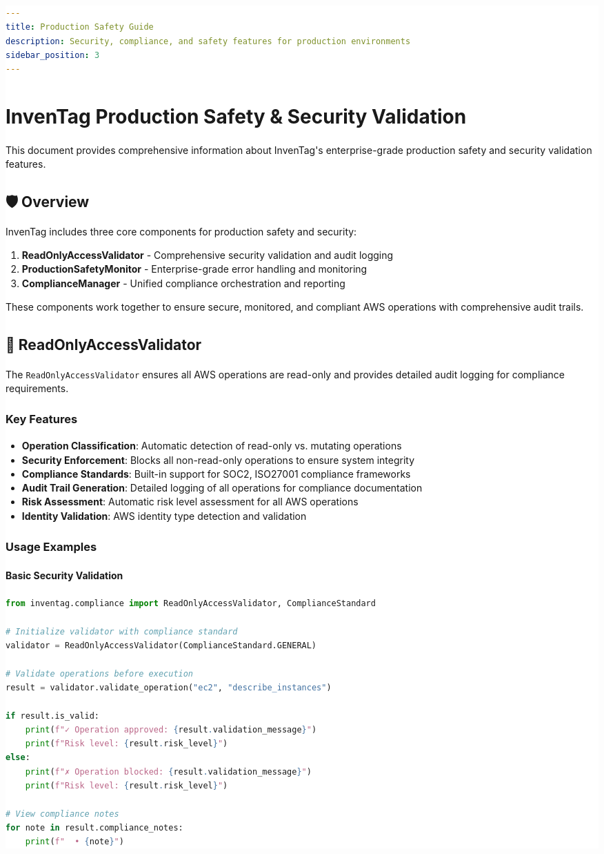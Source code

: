 ```yaml
---
title: Production Safety Guide
description: Security, compliance, and safety features for production environments
sidebar_position: 3
---
```


# InvenTag Production Safety & Security Validation

This document provides comprehensive information about InvenTag's enterprise-grade production safety and security validation features.

## 🛡️ Overview

InvenTag includes three core components for production safety and security:

1. **ReadOnlyAccessValidator** - Comprehensive security validation and audit logging
2. **ProductionSafetyMonitor** - Enterprise-grade error handling and monitoring
3. **ComplianceManager** - Unified compliance orchestration and reporting

These components work together to ensure secure, monitored, and compliant AWS operations with comprehensive audit trails.

## 🔐 ReadOnlyAccessValidator

The `ReadOnlyAccessValidator` ensures all AWS operations are read-only and provides detailed audit logging for compliance requirements.

### Key Features

- **Operation Classification**: Automatic detection of read-only vs. mutating operations
- **Security Enforcement**: Blocks all non-read-only operations to ensure system integrity
- **Compliance Standards**: Built-in support for SOC2, ISO27001 compliance frameworks
- **Audit Trail Generation**: Detailed logging of all operations for compliance documentation
- **Risk Assessment**: Automatic risk level assessment for all AWS operations
- **Identity Validation**: AWS identity type detection and validation

### Usage Examples

#### Basic Security Validation

```python
from inventag.compliance import ReadOnlyAccessValidator, ComplianceStandard

# Initialize validator with compliance standard
validator = ReadOnlyAccessValidator(ComplianceStandard.GENERAL)

# Validate operations before execution
result = validator.validate_operation("ec2", "describe_instances")

if result.is_valid:
    print(f"✓ Operation approved: {result.validation_message}")
    print(f"Risk level: {result.risk_level}")
else:
    print(f"✗ Operation blocked: {result.validation_message}")
    print(f"Risk level: {result.risk_level}")

# View compliance notes
for note in result.compliance_notes:
    print(f"  • {note}")
```
